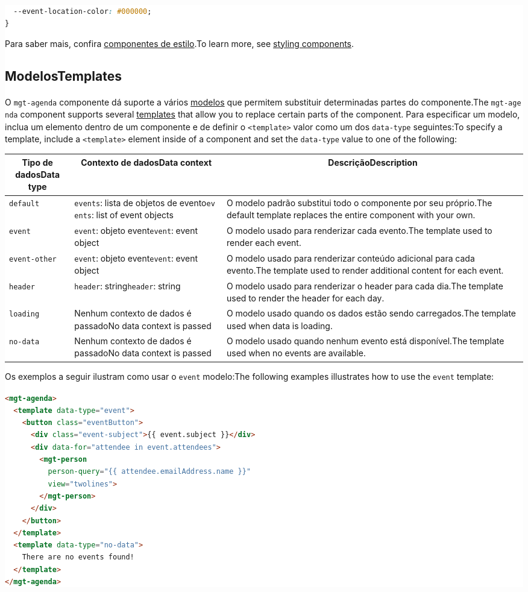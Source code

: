 ```css
  --event-location-color: #000000;
}
```

<span data-ttu-id="2a8a2-156">Para saber mais, confira [componentes de estilo](../customize-components/style.md).</span><span class="sxs-lookup"><span data-stu-id="2a8a2-156">To learn more, see [styling components](../customize-components/style.md).</span></span>

## <a name="templates"></a><span data-ttu-id="2a8a2-157">Modelos</span><span class="sxs-lookup"><span data-stu-id="2a8a2-157">Templates</span></span>

<span data-ttu-id="2a8a2-158">O `mgt-agenda` componente dá suporte a vários [modelos](../customize-components/templates.md) que permitem substituir determinadas partes do componente.</span><span class="sxs-lookup"><span data-stu-id="2a8a2-158">The `mgt-agenda` component supports several [templates](../customize-components/templates.md) that allow you to replace certain parts of the component.</span></span> <span data-ttu-id="2a8a2-159">Para especificar um modelo, inclua um elemento dentro de um componente e de definir o `<template>` valor como um dos `data-type` seguintes:</span><span class="sxs-lookup"><span data-stu-id="2a8a2-159">To specify a template, include a `<template>` element inside of a component and set the `data-type` value to one of the following:</span></span>

| <span data-ttu-id="2a8a2-160">Tipo de dados</span><span class="sxs-lookup"><span data-stu-id="2a8a2-160">Data type</span></span> | <span data-ttu-id="2a8a2-161">Contexto de dados</span><span class="sxs-lookup"><span data-stu-id="2a8a2-161">Data context</span></span> | <span data-ttu-id="2a8a2-162">Descrição</span><span class="sxs-lookup"><span data-stu-id="2a8a2-162">Description</span></span> |
| --- | --- | --- |
| `default` | <span data-ttu-id="2a8a2-163">`events`: lista de objetos de evento</span><span class="sxs-lookup"><span data-stu-id="2a8a2-163">`events`: list of event objects</span></span> | <span data-ttu-id="2a8a2-164">O modelo padrão substitui todo o componente por seu próprio.</span><span class="sxs-lookup"><span data-stu-id="2a8a2-164">The default template replaces the entire component with your own.</span></span> |
| `event` | <span data-ttu-id="2a8a2-165">`event`: objeto event</span><span class="sxs-lookup"><span data-stu-id="2a8a2-165">`event`: event object</span></span> | <span data-ttu-id="2a8a2-166">O modelo usado para renderizar cada evento.</span><span class="sxs-lookup"><span data-stu-id="2a8a2-166">The template used to render each event.</span></span> |
| `event-other` | <span data-ttu-id="2a8a2-167">`event`: objeto event</span><span class="sxs-lookup"><span data-stu-id="2a8a2-167">`event`: event object</span></span> | <span data-ttu-id="2a8a2-168">O modelo usado para renderizar conteúdo adicional para cada evento.</span><span class="sxs-lookup"><span data-stu-id="2a8a2-168">The template used to render additional content for each event.</span></span> |
| `header` | <span data-ttu-id="2a8a2-169">`header`: string</span><span class="sxs-lookup"><span data-stu-id="2a8a2-169">`header`: string</span></span> | <span data-ttu-id="2a8a2-170">O modelo usado para renderizar o header para cada dia.</span><span class="sxs-lookup"><span data-stu-id="2a8a2-170">The template used to render the header for each day.</span></span> |
| `loading` | <span data-ttu-id="2a8a2-171">Nenhum contexto de dados é passado</span><span class="sxs-lookup"><span data-stu-id="2a8a2-171">No data context is passed</span></span> | <span data-ttu-id="2a8a2-172">O modelo usado quando os dados estão sendo carregados.</span><span class="sxs-lookup"><span data-stu-id="2a8a2-172">The template used when data is loading.</span></span> |
| `no-data` | <span data-ttu-id="2a8a2-173">Nenhum contexto de dados é passado</span><span class="sxs-lookup"><span data-stu-id="2a8a2-173">No data context is passed</span></span> | <span data-ttu-id="2a8a2-174">O modelo usado quando nenhum evento está disponível.</span><span class="sxs-lookup"><span data-stu-id="2a8a2-174">The template used when no events are available.</span></span> |

<span data-ttu-id="2a8a2-175">Os exemplos a seguir ilustram como usar o `event` modelo:</span><span class="sxs-lookup"><span data-stu-id="2a8a2-175">The following examples illustrates how to use the `event` template:</span></span>

```html
<mgt-agenda>
  <template data-type="event">
    <button class="eventButton">
      <div class="event-subject">{{ event.subject }}</div>
      <div data-for="attendee in event.attendees">
        <mgt-person
          person-query="{{ attendee.emailAddress.name }}"
          view="twolines">
        </mgt-person>
      </div>
    </button>
  </template>
  <template data-type="no-data">
    There are no events found!
  </template>
</mgt-agenda>
```
